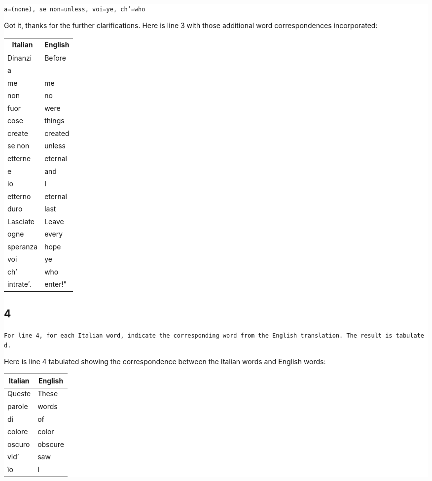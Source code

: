     a=(none), se non=unless, voi=ye, ch’=who

Got it, thanks for the further clarifications. Here is line 3 with those additional word correspondences incorporated:

| Italian | English |
|-|-|
| Dinanzi | Before |  
| a |  |
| me | me |
| non | no | 
| fuor | were |
| cose | things | 
| create | created |
| se non | unless |  
| etterne | eternal |
| e | and |
| io | I | 
| etterno | eternal |
| duro | last | 
| Lasciate | Leave |
| ogne | every |
| speranza | hope |
| voi | ye |
| ch’ | who |
| intrate’. | enter!"|

## 4

    For line 4, for each Italian word, indicate the corresponding word from the English translation. The result is tabulated.

Here is line 4 tabulated showing the correspondence between the Italian words and English words:

| Italian | English |
|-|-|
| Queste | These |
| parole | words |
| di | of |
| colore | color |
| oscuro | obscure |
| vid’ | saw |
| ïo | I |